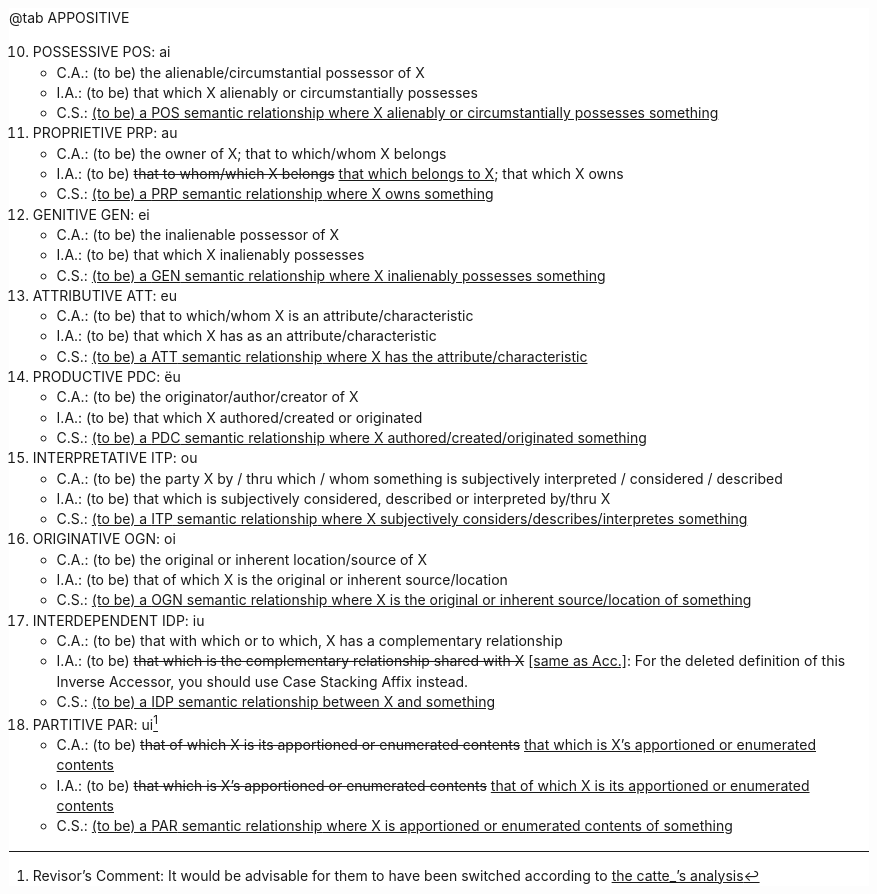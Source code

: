 </div>

@tab APPOSITIVE

<div class="indent">

10. POSSESSIVE <abbr>POS</abbr>: ai
    * C.A.: <span class="glend">(to be) the alienable/circumstantial possessor of X</span>
    * I.A.: <span class="glend">(to be) that which X alienably or circumstantially possesses</span>
    * C.S.: <ins><span class="glend">(to be) a <abbr>POS</abbr> semantic relationship</span> where X alienably or circumstantially possesses something</span></ins>
11. PROPRIETIVE <abbr>PRP</abbr>: au
    * C.A.: <span class="glend">(to be) the owner of X; that to which/whom X belongs</span>
    * I.A.: <span class="glend">(to be) <del>that to whom/which X belongs</del> <ins>that which belongs to X</ins>; that which X owns</span>
    * C.S.: <ins><span class="glend">(to be) a <abbr>PRP</abbr> semantic relationship</span> where X owns something</span></ins>
12. GENITIVE <abbr>GEN</abbr>: ei
    * C.A.: <span class="glend">(to be) the inalienable possessor of X</span>
    * I.A.: <span class="glend">(to be) that which X inalienably possesses</span>
    * C.S.: <ins><span class="glend">(to be) a <abbr>GEN</abbr> semantic relationship</span> where X </span>inalienably possesses something</ins>
13. ATTRIBUTIVE <abbr>ATT</abbr>: eu
    * C.A.: <span class="glend">(to be) that to which/whom X is an attribute/characteristic</span>
    * I.A.: <span class="glend">(to be) that which X has as an attribute/characteristic</span>
    * C.S.: <ins><span class="glend">(to be) a <abbr>ATT</abbr> semantic relationship</span> where X has the attribute/characteristic</span></ins>
14. PRODUCTIVE <abbr>PDC</abbr>: ëu
    * C.A.: <span class="glend">(to be) the originator/author/creator of X</span>
    * I.A.: <span class="glend">(to be) that which X authored/created or originated</span>
    * C.S.: <ins><span class="glend">(to be) a <abbr>PDC</abbr> semantic relationship</span> where X authored/created/originated something</span></ins>
15. INTERPRETATIVE <abbr>ITP</abbr>: ou
    * C.A.: <span class="glend">(to be) the party X by / thru which / whom something is subjectively interpreted / considered / described</span>
    * I.A.: <span class="glend">(to be) that which is subjectively considered, described or interpreted by/thru X</span>
    * C.S.: <ins><span class="glend">(to be) a <abbr>ITP</abbr> semantic relationship</span> where X subjectively considers/describes/interpretes something</span></ins>
16. ORIGINATIVE <abbr>OGN</abbr>: oi
    * C.A.: <span class="glend">(to be) the original or inherent location/source of X</span>
    * I.A.: <span class="glend">(to be) that of which X is the original or inherent source/location</span>
    * C.S.: <ins><span class="glend">(to be) a <abbr>OGN</abbr> semantic relationship</span> where X is the original or inherent source/location of something</span></ins>
17. INTERDEPENDENT <abbr>IDP</abbr>: iu
    * C.A.: <span class="glend">(to be) that with which or to which, X has a complementary relationship</span>
    * I.A.: <span class="glend">(to be) <del>that which is the complementary relationship shared with X</del> <ins>[same as Acc.]</ins></span>: For the deleted definition of this Inverse Accessor, you should use Case Stacking Affix instead.
    * C.S.: <ins><span class="glend">(to be) a <abbr>IDP</abbr> semantic relationship between X and something</span></ins>
18. PARTITIVE <abbr>PAR</abbr>: ui[^1]
    * C.A.: <span class="glend">(to be) <del>that of which X is its apportioned or enumerated contents</del> <ins>that which is X’s apportioned or enumerated contents</ins></span>
    * I.A.: <span class="glend">(to be) <del>that which is X’s apportioned or enumerated contents</del> <ins>that of which X is its apportioned or enumerated contents</ins></span>
    * C.S.: <ins><span class="glend">(to be) a <abbr>PAR</abbr> semantic relationship</span> where X is apportioned or enumerated contents of something</span></ins>


[^1]: Revisor’s Comment: It would be advisable for them to have been switched according to [the catte_’s analysis](https://pastebin.com/Uh9v0xaV)
[^2]: According to [the catte_’s analysis](https://pastebin.com/Uh9v0xaV)